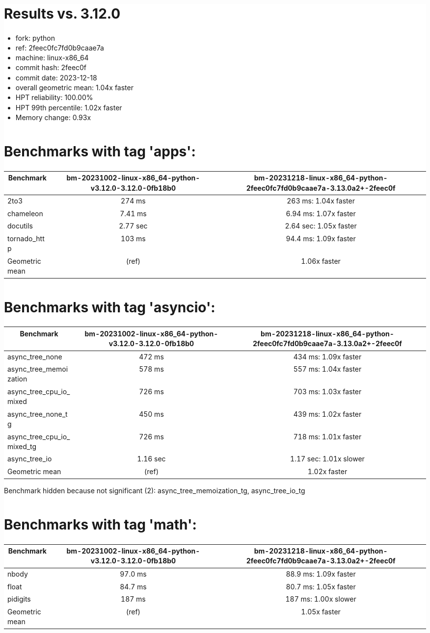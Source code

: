 
# Results vs. 3.12.0

- fork: python
- ref: 2feec0fc7fd0b9caae7a
- machine: linux-x86_64
- commit hash: 2feec0f
- commit date: 2023-12-18
- overall geometric mean: 1.04x faster
- HPT reliability: 100.00%
- HPT 99th percentile: 1.02x faster
- Memory change: 0.93x

Benchmarks with tag 'apps':
===========================

| Benchmark      | bm-20231002-linux-x86_64-python-v3.12.0-3.12.0-0fb18b0 | bm-20231218-linux-x86_64-python-2feec0fc7fd0b9caae7a-3.13.0a2+-2feec0f |
|----------------|:------------------------------------------------------:|:----------------------------------------------------------------------:|
| 2to3           | 274 ms                                                 | 263 ms: 1.04x faster                                                   |
| chameleon      | 7.41 ms                                                | 6.94 ms: 1.07x faster                                                  |
| docutils       | 2.77 sec                                               | 2.64 sec: 1.05x faster                                                 |
| tornado_http   | 103 ms                                                 | 94.4 ms: 1.09x faster                                                  |
| Geometric mean | (ref)                                                  | 1.06x faster                                                           |

Benchmarks with tag 'asyncio':
==============================

| Benchmark                  | bm-20231002-linux-x86_64-python-v3.12.0-3.12.0-0fb18b0 | bm-20231218-linux-x86_64-python-2feec0fc7fd0b9caae7a-3.13.0a2+-2feec0f |
|----------------------------|:------------------------------------------------------:|:----------------------------------------------------------------------:|
| async_tree_none            | 472 ms                                                 | 434 ms: 1.09x faster                                                   |
| async_tree_memoization     | 578 ms                                                 | 557 ms: 1.04x faster                                                   |
| async_tree_cpu_io_mixed    | 726 ms                                                 | 703 ms: 1.03x faster                                                   |
| async_tree_none_tg         | 450 ms                                                 | 439 ms: 1.02x faster                                                   |
| async_tree_cpu_io_mixed_tg | 726 ms                                                 | 718 ms: 1.01x faster                                                   |
| async_tree_io              | 1.16 sec                                               | 1.17 sec: 1.01x slower                                                 |
| Geometric mean             | (ref)                                                  | 1.02x faster                                                           |

Benchmark hidden because not significant (2): async_tree_memoization_tg, async_tree_io_tg

Benchmarks with tag 'math':
===========================

| Benchmark      | bm-20231002-linux-x86_64-python-v3.12.0-3.12.0-0fb18b0 | bm-20231218-linux-x86_64-python-2feec0fc7fd0b9caae7a-3.13.0a2+-2feec0f |
|----------------|:------------------------------------------------------:|:----------------------------------------------------------------------:|
| nbody          | 97.0 ms                                                | 88.9 ms: 1.09x faster                                                  |
| float          | 84.7 ms                                                | 80.7 ms: 1.05x faster                                                  |
| pidigits       | 187 ms                                                 | 187 ms: 1.00x slower                                                   |
| Geometric mean | (ref)                                                  | 1.05x faster                                                           |
